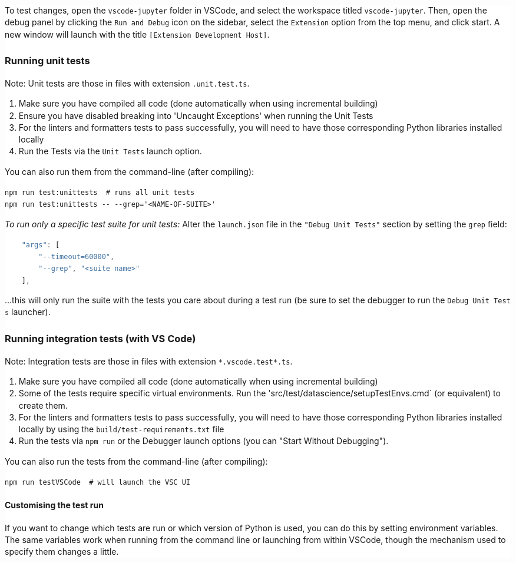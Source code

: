 To test changes, open the `vscode-jupyter` folder in VSCode, and select the workspace titled `vscode-jupyter`.
Then, open the debug panel by clicking the `Run and Debug` icon on the sidebar, select the `Extension`
option from the top menu, and click start. A new window will launch with the title
`[Extension Development Host]`.

### Running unit tests

Note: Unit tests are those in files with extension `.unit.test.ts`.

1. Make sure you have compiled all code (done automatically when using incremental building)
1. Ensure you have disabled breaking into 'Uncaught Exceptions' when running the Unit Tests
1. For the linters and formatters tests to pass successfully, you will need to have those corresponding Python libraries installed locally
1. Run the Tests via the `Unit Tests` launch option.

You can also run them from the command-line (after compiling):

```shell
npm run test:unittests  # runs all unit tests
npm run test:unittests -- --grep='<NAME-OF-SUITE>'
```

_To run only a specific test suite for unit tests:_
Alter the `launch.json` file in the `"Debug Unit Tests"` section by setting the `grep` field:

```js
    "args": [
        "--timeout=60000",
        "--grep", "<suite name>"
    ],
```

...this will only run the suite with the tests you care about during a test run (be sure to set the debugger to run the `Debug Unit Tests` launcher).

### Running integration tests (with VS Code)

Note: Integration tests are those in files with extension `*.vscode.test*.ts`.

1. Make sure you have compiled all code (done automatically when using incremental building)
1. Some of the tests require specific virtual environments. Run the 'src/test/datascience/setupTestEnvs.cmd` (or equivalent) to create them.
1. For the linters and formatters tests to pass successfully, you will need to have those corresponding Python libraries installed locally by using the `build/test-requirements.txt` file
1. Run the tests via `npm run` or the Debugger launch options (you can "Start Without Debugging").

You can also run the tests from the command-line (after compiling):

```shell
npm run testVSCode  # will launch the VSC UI
```

#### Customising the test run

If you want to change which tests are run or which version of Python is used,
you can do this by setting environment variables. The same variables work when
running from the command line or launching from within VSCode, though the
mechanism used to specify them changes a little.
